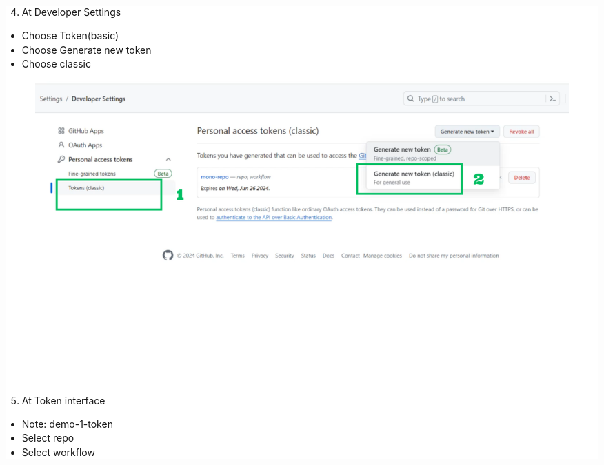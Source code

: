 4. At Developer Settings
- Choose Token(basic)
- Choose Generate new token
- Choose classic



<p align="center">
  <img src="images/15.png" width="90%" alt="Image 15">
</p>

5. At Token interface
- Note: demo-1-token
- Select repo
- Select workflow



<p align="center">
